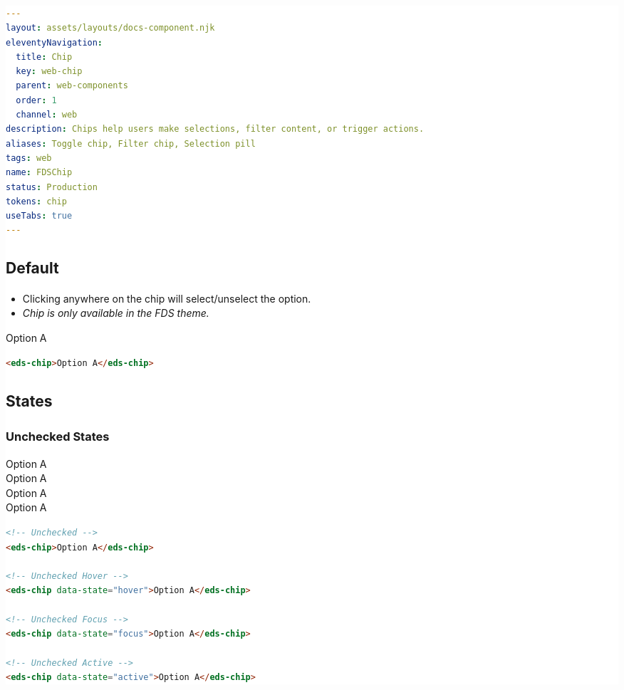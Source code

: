 ```yaml
---
layout: assets/layouts/docs-component.njk
eleventyNavigation:
  title: Chip
  key: web-chip
  parent: web-components
  order: 1
  channel: web
description: Chips help users make selections, filter content, or trigger actions.
aliases: Toggle chip, Filter chip, Selection pill
tags: web
name: FDSChip
status: Production
tokens: chip
useTabs: true
---
```



## Default

- Clicking anywhere on the chip will select/unselect the option.
- _Chip is only available in the FDS theme._

<div class="example">
  <eds-chip>Option A</eds-chip>
</div>

```html
<eds-chip>Option A</eds-chip>
```

## States

### Unchecked States

<div class="example">
  <eds-chip>Option A</eds-chip>
</div>

<div class="example">
  <eds-chip data-state="hover">Option A</eds-chip>
</div>

<div class="example">
  <eds-chip data-state="active">Option A</eds-chip>
</div>

<div class="example">
  <eds-chip data-state="focus">Option A</eds-chip>
</div>

```html
<!-- Unchecked -->
<eds-chip>Option A</eds-chip>

<!-- Unchecked Hover -->
<eds-chip data-state="hover">Option A</eds-chip>

<!-- Unchecked Focus -->
<eds-chip data-state="focus">Option A</eds-chip>

<!-- Unchecked Active -->
<eds-chip data-state="active">Option A</eds-chip>
```
